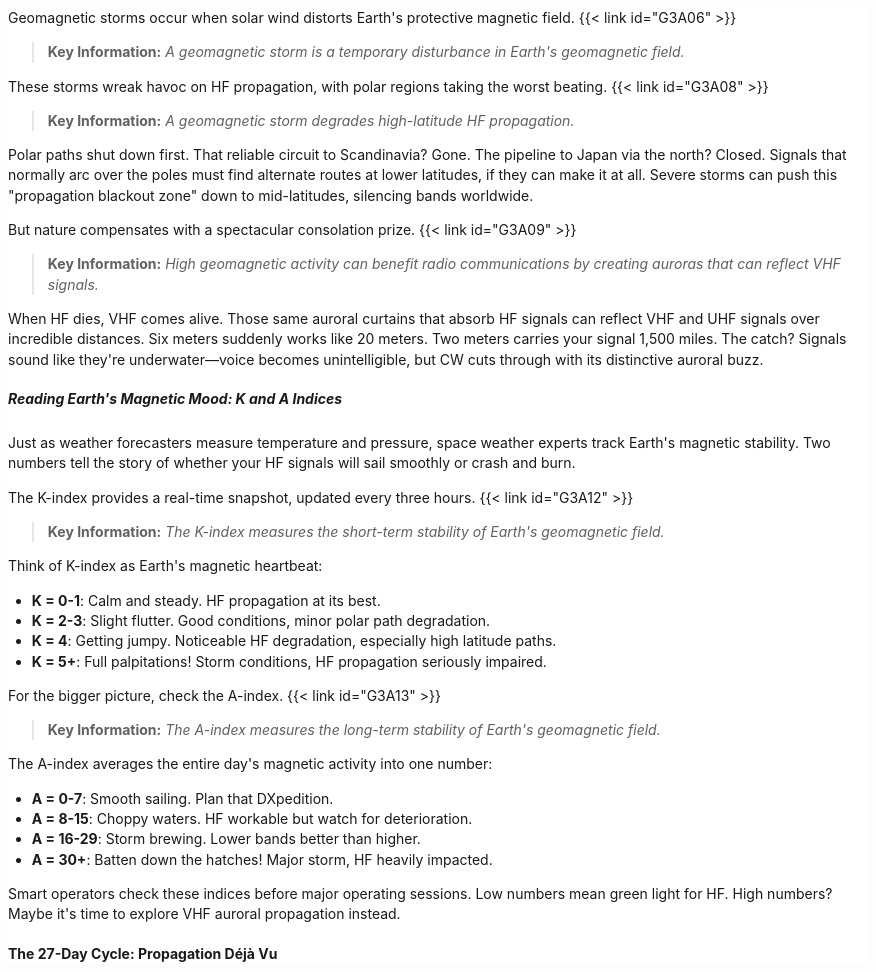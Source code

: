 Geomagnetic storms occur when solar wind distorts Earth's protective magnetic field. {{< link id="G3A06" >}}

> **Key Information:** *A geomagnetic storm is a temporary disturbance in Earth's geomagnetic field.*

These storms wreak havoc on HF propagation, with polar regions taking the worst beating. {{< link id="G3A08" >}}

> **Key Information:** *A geomagnetic storm degrades high-latitude HF propagation.*

Polar paths shut down first. That reliable circuit to Scandinavia? Gone. The pipeline to Japan via the north? Closed. Signals that normally arc over the poles must find alternate routes at lower latitudes, if they can make it at all. Severe storms can push this "propagation blackout zone" down to mid-latitudes, silencing bands worldwide.

But nature compensates with a spectacular consolation prize. {{< link id="G3A09" >}}

> **Key Information:** *High geomagnetic activity can benefit radio communications by creating auroras that can reflect VHF signals.*

When HF dies, VHF comes alive. Those same auroral curtains that absorb HF signals can reflect VHF and UHF signals over incredible distances. Six meters suddenly works like 20 meters. Two meters carries your signal 1,500 miles. The catch? Signals sound like they're underwater—voice becomes unintelligible, but CW cuts through with its distinctive auroral buzz.

##### Reading Earth's Magnetic Mood: K and A Indices

Just as weather forecasters measure temperature and pressure, space weather experts track Earth's magnetic stability. Two numbers tell the story of whether your HF signals will sail smoothly or crash and burn.

The K-index provides a real-time snapshot, updated every three hours. {{< link id="G3A12" >}}

> **Key Information:** *The K-index measures the short-term stability of Earth's geomagnetic field.*

Think of K-index as Earth's magnetic heartbeat:
- **K = 0-1**: Calm and steady. HF propagation at its best.
- **K = 2-3**: Slight flutter. Good conditions, minor polar path degradation.
- **K = 4**: Getting jumpy. Noticeable HF degradation, especially high latitude paths.
- **K = 5+**: Full palpitations! Storm conditions, HF propagation seriously impaired.

For the bigger picture, check the A-index. {{< link id="G3A13" >}}

> **Key Information:** *The A-index measures the long-term stability of Earth's geomagnetic field.*

The A-index averages the entire day's magnetic activity into one number:
- **A = 0-7**: Smooth sailing. Plan that DXpedition.
- **A = 8-15**: Choppy waters. HF workable but watch for deterioration.
- **A = 16-29**: Storm brewing. Lower bands better than higher.
- **A = 30+**: Batten down the hatches! Major storm, HF heavily impacted.

Smart operators check these indices before major operating sessions. Low numbers mean green light for HF. High numbers? Maybe it's time to explore VHF auroral propagation instead.

#### The 27-Day Cycle: Propagation Déjà Vu
